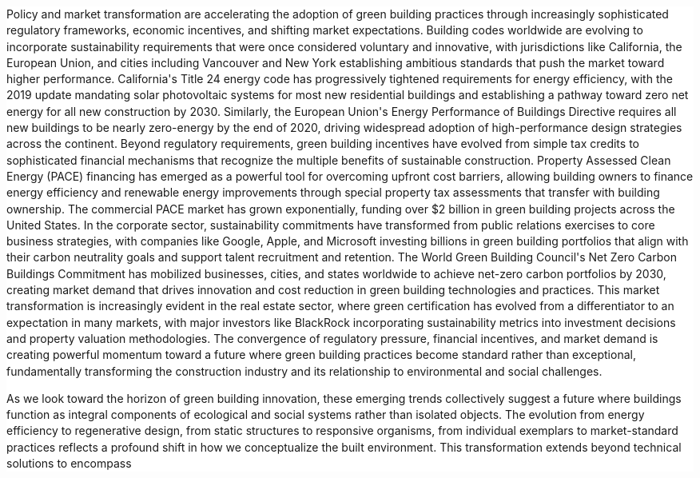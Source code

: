 Policy and market transformation are accelerating the adoption of green building practices through increasingly sophisticated regulatory frameworks, economic incentives, and shifting market expectations. Building codes worldwide are evolving to incorporate sustainability requirements that were once considered voluntary and innovative, with jurisdictions like California, the European Union, and cities including Vancouver and New York establishing ambitious standards that push the market toward higher performance. California's Title 24 energy code has progressively tightened requirements for energy efficiency, with the 2019 update mandating solar photovoltaic systems for most new residential buildings and establishing a pathway toward zero net energy for all new construction by 2030. Similarly, the European Union's Energy Performance of Buildings Directive requires all new buildings to be nearly zero-energy by the end of 2020, driving widespread adoption of high-performance design strategies across the continent. Beyond regulatory requirements, green building incentives have evolved from simple tax credits to sophisticated financial mechanisms that recognize the multiple benefits of sustainable construction. Property Assessed Clean Energy (PACE) financing has emerged as a powerful tool for overcoming upfront cost barriers, allowing building owners to finance energy efficiency and renewable energy improvements through special property tax assessments that transfer with building ownership. The commercial PACE market has grown exponentially, funding over $2 billion in green building projects across the United States. In the corporate sector, sustainability commitments have transformed from public relations exercises to core business strategies, with companies like Google, Apple, and Microsoft investing billions in green building portfolios that align with their carbon neutrality goals and support talent recruitment and retention. The World Green Building Council's Net Zero Carbon Buildings Commitment has mobilized businesses, cities, and states worldwide to achieve net-zero carbon portfolios by 2030, creating market demand that drives innovation and cost reduction in green building technologies and practices. This market transformation is increasingly evident in the real estate sector, where green certification has evolved from a differentiator to an expectation in many markets, with major investors like BlackRock incorporating sustainability metrics into investment decisions and property valuation methodologies. The convergence of regulatory pressure, financial incentives, and market demand is creating powerful momentum toward a future where green building practices become standard rather than exceptional, fundamentally transforming the construction industry and its relationship to environmental and social challenges.

As we look toward the horizon of green building innovation, these emerging trends collectively suggest a future where buildings function as integral components of ecological and social systems rather than isolated objects. The evolution from energy efficiency to regenerative design, from static structures to responsive organisms, from individual exemplars to market-standard practices reflects a profound shift in how we conceptualize the built environment. This transformation extends beyond technical solutions to encompass